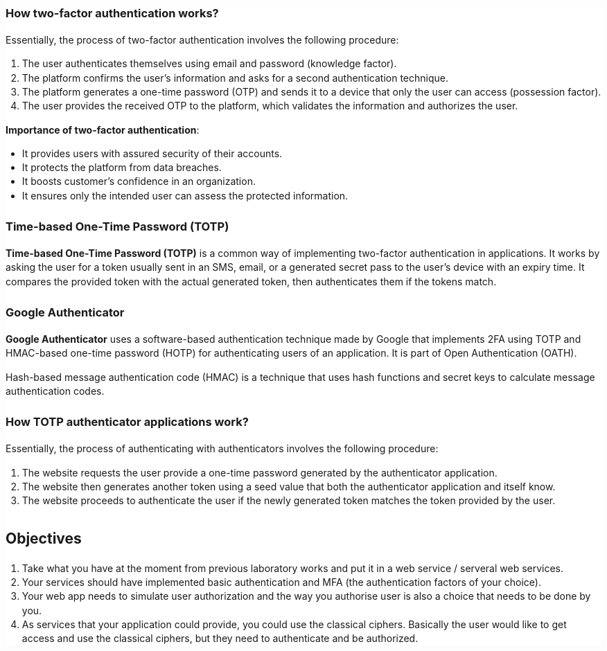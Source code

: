 ### **How two-factor authentication works?**

Essentially, the process of two-factor authentication involves the following procedure:

1. The user authenticates themselves using email and password (knowledge factor).
2. The platform confirms the user’s information and asks for a second authentication technique.
3. The platform generates a one-time password (OTP) and sends it to a device that only the user can access (possession factor).
4. The user provides the received OTP to the platform, which validates the information and authorizes the user.

**Importance of two-factor authentication**:

- It provides users with assured security of their accounts.
- It protects the platform from data breaches.
- It boosts customer’s confidence in an organization.
- It ensures only the intended user can assess the protected information.

### **Time-based One-Time Password (TOTP)**

**Time-based One-Time Password (TOTP)** is a common way of implementing two-factor authentication in applications. It works by asking the user for a token usually sent in an SMS, email, or a generated secret pass to the user’s device with an expiry time. It compares the provided token with the actual generated token, then authenticates them if the tokens match.

### **Google Authenticator**

**Google Authenticator** uses a software-based authentication technique made by Google that implements 2FA using TOTP and HMAC-based one-time password (HOTP) for authenticating users of an application. It is part of Open Authentication (OATH).

Hash-based message authentication code (HMAC) is a technique that uses hash functions and secret keys to calculate message authentication codes.

### **How TOTP authenticator applications work?**

Essentially, the process of authenticating with authenticators involves the following procedure:

1. The website requests the user provide a one-time password generated by the authenticator application.
2. The website then generates another token using a seed value that both the authenticator application and itself know.
3. The website proceeds to authenticate the user if the newly generated token matches the token provided by the user.

## Objectives

1. Take what you have at the moment from previous laboratory works and put it in a web service / serveral web services.
2. Your services should have implemented basic authentication and MFA (the authentication factors of your choice).
3. Your web app needs to simulate user authorization and the way you authorise user is also a choice that needs to be done by you.
4. As services that your application could provide, you could use the classical ciphers. Basically the user would like to get access and use the classical ciphers, but they need to authenticate and be authorized.
